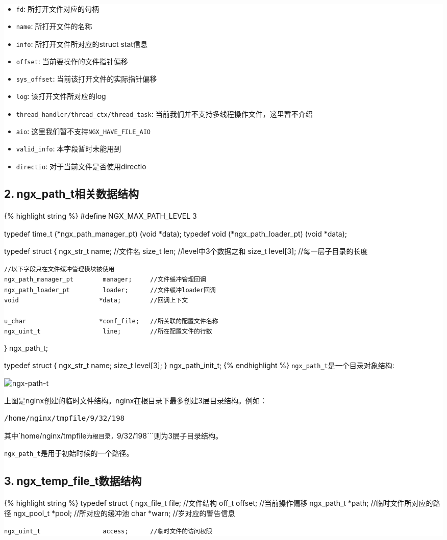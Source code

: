 * ```fd```: 所打开文件对应的句柄

* ```name```: 所打开文件的名称

* ```info```: 所打开文件所对应的struct stat信息

* ```offset```: 当前要操作的文件指针偏移

* ```sys_offset```: 当前该打开文件的实际指针偏移

* ```log```: 该打开文件所对应的log

* ```thread_handler/thread_ctx/thread_task```: 当前我们并不支持多线程操作文件，这里暂不介绍

* ```aio```: 这里我们暂不支持```NGX_HAVE_FILE_AIO```

* ```valid_info```: 本字段暂时未能用到

* ```directio```: 对于当前文件是否使用directio

## 2. ngx_path_t相关数据结构
{% highlight string %}
#define NGX_MAX_PATH_LEVEL  3


typedef time_t (*ngx_path_manager_pt) (void *data);
typedef void (*ngx_path_loader_pt) (void *data);


typedef struct {
    ngx_str_t                  name;        //文件名
    size_t                     len;         //level中3个数据之和
    size_t                     level[3];    //每一层子目录的长度

    //以下字段只在文件缓冲管理模块被使用
    ngx_path_manager_pt        manager;     //文件缓冲管理回调     
    ngx_path_loader_pt         loader;      //文件缓冲loader回调
    void                      *data;        //回调上下文

    u_char                    *conf_file;   //所关联的配置文件名称
    ngx_uint_t                 line;        //所在配置文件的行数
} ngx_path_t;


typedef struct {
    ngx_str_t                  name;
    size_t                     level[3];
} ngx_path_init_t;
{% endhighlight %}
```ngx_path_t```是一个目录对象结构:

![ngx-path-t](https://ivanzz1001.github.io/records/assets/img/nginx/ngx_path_t.jpg)

上图是nginx创建的临时文件结构。nginx在根目录下最多创建3层目录结构。例如：
<pre>
/home/nginx/tmpfile/9/32/198
</pre>
其中`home/nginx/tmpfile```为根目录，```9/32/198```则为3层子目录结构。

```ngx_path_t```是用于初始时候的一个路径。

## 3. ngx_temp_file_t数据结构
{% highlight string %}
typedef struct {
    ngx_file_t                 file;        //文件结构
    off_t                      offset;      //当前操作偏移
    ngx_path_t                *path;        //临时文件所对应的路径
    ngx_pool_t                *pool;        //所对应的缓冲池
    char                      *warn;        //岁对应的警告信息

    ngx_uint_t                 access;      //临时文件的访问权限
```